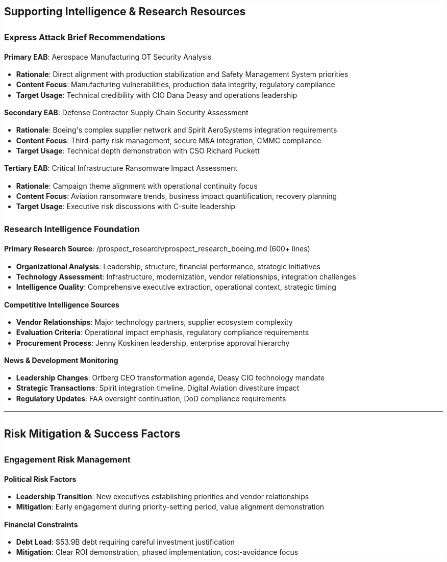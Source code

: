 
## Supporting Intelligence & Research Resources

### Express Attack Brief Recommendations

**Primary EAB**: Aerospace Manufacturing OT Security Analysis
- **Rationale**: Direct alignment with production stabilization and Safety Management System priorities
- **Content Focus**: Manufacturing vulnerabilities, production data integrity, regulatory compliance
- **Target Usage**: Technical credibility with CIO Dana Deasy and operations leadership

**Secondary EAB**: Defense Contractor Supply Chain Security Assessment
- **Rationale**: Boeing's complex supplier network and Spirit AeroSystems integration requirements
- **Content Focus**: Third-party risk management, secure M&A integration, CMMC compliance
- **Target Usage**: Technical depth demonstration with CSO Richard Puckett

**Tertiary EAB**: Critical Infrastructure Ransomware Impact Assessment
- **Rationale**: Campaign theme alignment with operational continuity focus
- **Content Focus**: Aviation ransomware trends, business impact quantification, recovery planning
- **Target Usage**: Executive risk discussions with C-suite leadership

### Research Intelligence Foundation

**Primary Research Source**: /prospect_research/prospect_research_boeing.md (600+ lines)
- **Organizational Analysis**: Leadership, structure, financial performance, strategic initiatives
- **Technology Assessment**: Infrastructure, modernization, vendor relationships, integration challenges
- **Intelligence Quality**: Comprehensive executive extraction, operational context, strategic timing

**Competitive Intelligence Sources**
- **Vendor Relationships**: Major technology partners, supplier ecosystem complexity
- **Evaluation Criteria**: Operational impact emphasis, regulatory compliance requirements
- **Procurement Process**: Jenny Koskinen leadership, enterprise approval hierarchy

**News & Development Monitoring**
- **Leadership Changes**: Ortberg CEO transformation agenda, Deasy CIO technology mandate
- **Strategic Transactions**: Spirit integration timeline, Digital Aviation divestiture impact
- **Regulatory Updates**: FAA oversight continuation, DoD compliance requirements

---

## Risk Mitigation & Success Factors

### Engagement Risk Management

**Political Risk Factors**
- **Leadership Transition**: New executives establishing priorities and vendor relationships
- **Mitigation**: Early engagement during priority-setting period, value alignment demonstration

**Financial Constraints**
- **Debt Load**: $53.9B debt requiring careful investment justification
- **Mitigation**: Clear ROI demonstration, phased implementation, cost-avoidance focus
